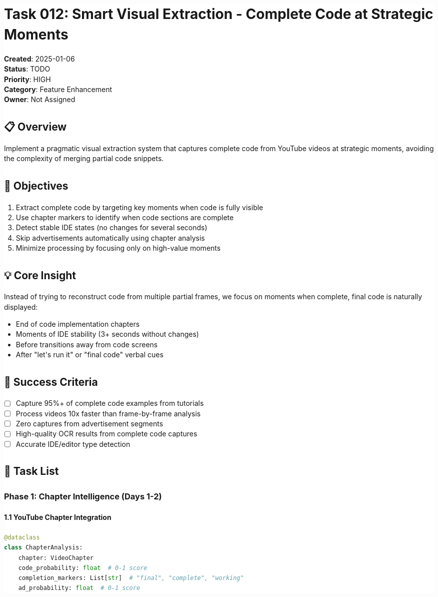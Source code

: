 # Task 012: Smart Visual Extraction - Complete Code at Strategic Moments

**Created**: 2025-01-06  
**Status**: TODO  
**Priority**: HIGH  
**Category**: Feature Enhancement  
**Owner**: Not Assigned  

## 📋 Overview

Implement a pragmatic visual extraction system that captures complete code from YouTube videos at strategic moments, avoiding the complexity of merging partial code snippets.

## 🎯 Objectives

1. Extract complete code by targeting key moments when code is fully visible
2. Use chapter markers to identify when code sections are complete
3. Detect stable IDE states (no changes for several seconds)
4. Skip advertisements automatically using chapter analysis
5. Minimize processing by focusing only on high-value moments

## 💡 Core Insight

Instead of trying to reconstruct code from multiple partial frames, we focus on moments when complete, final code is naturally displayed:
- End of code implementation chapters
- Moments of IDE stability (3+ seconds without changes)
- Before transitions away from code screens
- After "let's run it" or "final code" verbal cues

## 🎯 Success Criteria

- [ ] Capture 95%+ of complete code examples from tutorials
- [ ] Process videos 10x faster than frame-by-frame analysis
- [ ] Zero captures from advertisement segments
- [ ] High-quality OCR results from complete code captures
- [ ] Accurate IDE/editor type detection

## 📝 Task List

### Phase 1: Chapter Intelligence (Days 1-2)

#### 1.1 YouTube Chapter Integration
```python
@dataclass
class ChapterAnalysis:
    chapter: VideoChapter
    code_probability: float  # 0-1 score
    completion_markers: List[str]  # "final", "complete", "working"
    ad_probability: float  # 0-1 score
```

